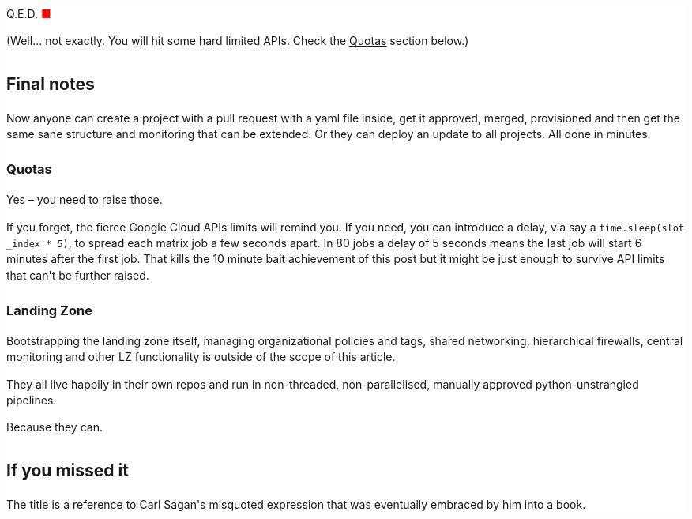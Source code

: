 Q.E.D. <font color="red">■</font>


(Well... not exactly. You will hit some hard limited APIs. Check the
[Quotas](#quotas) section below.)




## Final notes

Now anyone can create a project with a pull request with a yaml file
inside, get it approved, merged, provisioned and then get the same
sane structure and monitoring that can be extended. Or they can deploy
an update to all projects. All done in minutes.


### Quotas

Yes – you need to raise those.

If you forget, the fierce Google Cloud APIs limits will remind you. If
you need, you can introduce a delay, via say a `time.sleep(slot_index * 5)`,
to spread each matrix job a few seconds apart. In 80 jobs a delay of 5
seconds means the last job will start 6 minutes after the first job.
That kills the 10 minute bait achievement of this post but it might be
just enough to survive API limits that can't be further raised.


### Landing Zone

Bootstrapping the landing zone itself, managing organizational
policies and tags, shared networking, hierarchical firewalls, central
monitoring and other LZ functionality is outside of the scope of this
article.

They all live happily in their own repos and run in non-threaded,
non-parallelised, manually approved python-unstrangled pipelines.

Because they can.




## If you missed it

The title is a reference to Carl Sagan's misquoted expression that was
eventually
[embraced by him into a book](https://en.wikipedia.org/wiki/Billions_and_Billions).

